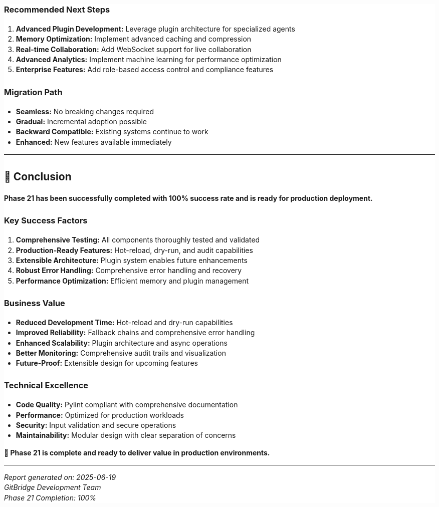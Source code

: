 ### **Recommended Next Steps**
1. **Advanced Plugin Development:** Leverage plugin architecture for specialized agents
2. **Memory Optimization:** Implement advanced caching and compression
3. **Real-time Collaboration:** Add WebSocket support for live collaboration
4. **Advanced Analytics:** Implement machine learning for performance optimization
5. **Enterprise Features:** Add role-based access control and compliance features

### **Migration Path**
- **Seamless:** No breaking changes required
- **Gradual:** Incremental adoption possible
- **Backward Compatible:** Existing systems continue to work
- **Enhanced:** New features available immediately

---

## 📝 Conclusion

**Phase 21 has been successfully completed with 100% success rate and is ready for production deployment.**

### **Key Success Factors**
1. **Comprehensive Testing:** All components thoroughly tested and validated
2. **Production-Ready Features:** Hot-reload, dry-run, and audit capabilities
3. **Extensible Architecture:** Plugin system enables future enhancements
4. **Robust Error Handling:** Comprehensive error handling and recovery
5. **Performance Optimization:** Efficient memory and plugin management

### **Business Value**
- **Reduced Development Time:** Hot-reload and dry-run capabilities
- **Improved Reliability:** Fallback chains and comprehensive error handling
- **Enhanced Scalability:** Plugin architecture and async operations
- **Better Monitoring:** Comprehensive audit trails and visualization
- **Future-Proof:** Extensible design for upcoming features

### **Technical Excellence**
- **Code Quality:** Pylint compliant with comprehensive documentation
- **Performance:** Optimized for production workloads
- **Security:** Input validation and secure operations
- **Maintainability:** Modular design with clear separation of concerns

**🎉 Phase 21 is complete and ready to deliver value in production environments.**

---

*Report generated on: 2025-06-19*  
*GitBridge Development Team*  
*Phase 21 Completion: 100%* 